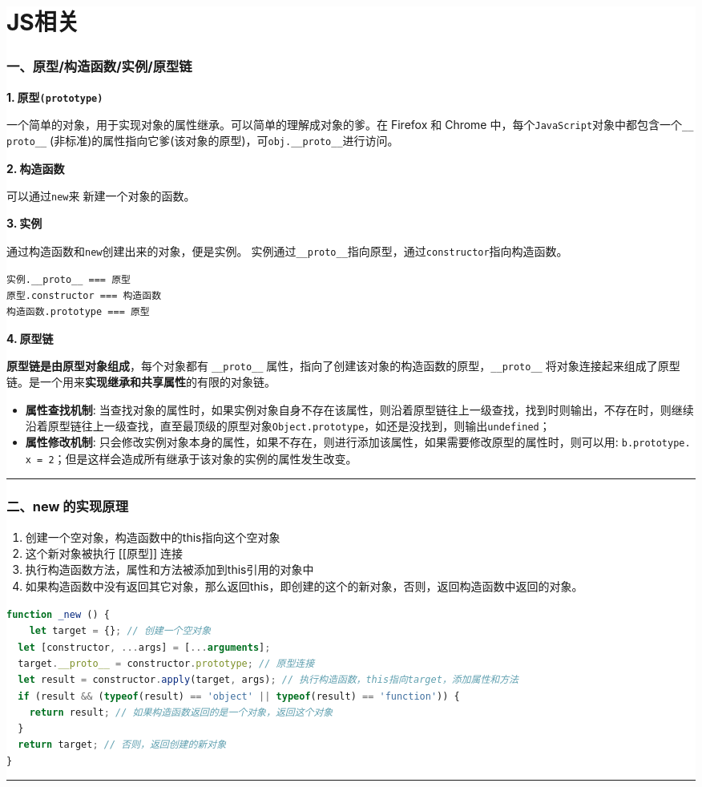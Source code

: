 # JS相关

### 一、原型/构造函数/实例/原型链

**1. 原型`(prototype)`**

一个简单的对象，用于实现对象的属性继承。可以简单的理解成对象的爹。在 Firefox 和 Chrome 中，每个`JavaScript`对象中都包含一个`__proto__` (非标准)的属性指向它爹(该对象的原型)，可`obj.__proto__`进行访问。

**2. 构造函数**

可以通过`new`来 新建一个对象的函数。

**3. 实例**

通过构造函数和`new`创建出来的对象，便是实例。 实例通过`__proto__`指向原型，通过`constructor`指向构造函数。

```伪代码
实例.__proto__ === 原型
原型.constructor === 构造函数
构造函数.prototype === 原型
```

**4. 原型链**

**原型链是由原型对象组成**，每个对象都有 `__proto__` 属性，指向了创建该对象的构造函数的原型，`__proto__` 将对象连接起来组成了原型链。是一个用来**实现继承和共享属性**的有限的对象链。

- **属性查找机制**: 当查找对象的属性时，如果实例对象自身不存在该属性，则沿着原型链往上一级查找，找到时则输出，不存在时，则继续沿着原型链往上一级查找，直至最顶级的原型对象`Object.prototype`，如还是没找到，则输出`undefined`；
- **属性修改机制**: 只会修改实例对象本身的属性，如果不存在，则进行添加该属性，如果需要修改原型的属性时，则可以用: `b.prototype.x = 2`；但是这样会造成所有继承于该对象的实例的属性发生改变。

---

### 二、new 的实现原理

1. 创建一个空对象，构造函数中的this指向这个空对象
2. 这个新对象被执行 [[原型]] 连接
3. 执行构造函数方法，属性和方法被添加到this引用的对象中
4. 如果构造函数中没有返回其它对象，那么返回this，即创建的这个的新对象，否则，返回构造函数中返回的对象。

```javascript
function _new () {
	let target = {}; // 创建一个空对象
  let [constructor, ...args] = [...arguments];
  target.__proto__ = constructor.prototype; // 原型连接
  let result = constructor.apply(target, args); // 执行构造函数，this指向target，添加属性和方法
  if (result && (typeof(result) == 'object' || typeof(result) == 'function')) {
    return result; // 如果构造函数返回的是一个对象，返回这个对象
  }
  return target; // 否则，返回创建的新对象
}
```

---

